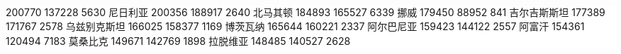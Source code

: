 <td>200770</td>
<td>137228</td>
<td>5630</td>
</tr>
<tr>
<th scope="row">尼日利亚</th>
<td>200356</td>
<td>188917</td>
<td>2640</td>
</tr>
<tr>
<th scope="row">北马其顿</th>
<td>184893</td>
<td>165527</td>
<td>6339</td>
</tr>
<tr>
<th scope="row">挪威</th>
<td>179450</td>
<td>88952</td>
<td>841</td>
</tr>
<tr>
<th scope="row">吉尔吉斯斯坦</th>
<td>177389</td>
<td>171767</td>
<td>2578</td>
</tr>
<tr>
<th scope="row">乌兹别克斯坦</th>
<td>166025</td>
<td>158377</td>
<td>1169</td>
</tr>
<tr>
<th scope="row">博茨瓦纳</th>
<td>165644</td>
<td>160221</td>
<td>2337</td>
</tr>
<tr>
<th scope="row">阿尔巴尼亚</th>
<td>159423</td>
<td>144122</td>
<td>2557</td>
</tr>
<tr>
<th scope="row">阿富汗</th>
<td>154361</td>
<td>120494</td>
<td>7183</td>
</tr>
<tr>
<th scope="row">莫桑比克</th>
<td>149671</td>
<td>142769</td>
<td>1898</td>
</tr>
<tr>
<th scope="row">拉脱维亚</th>
<td>148485</td>
<td>140527</td>
<td>2628</td>
</tr>